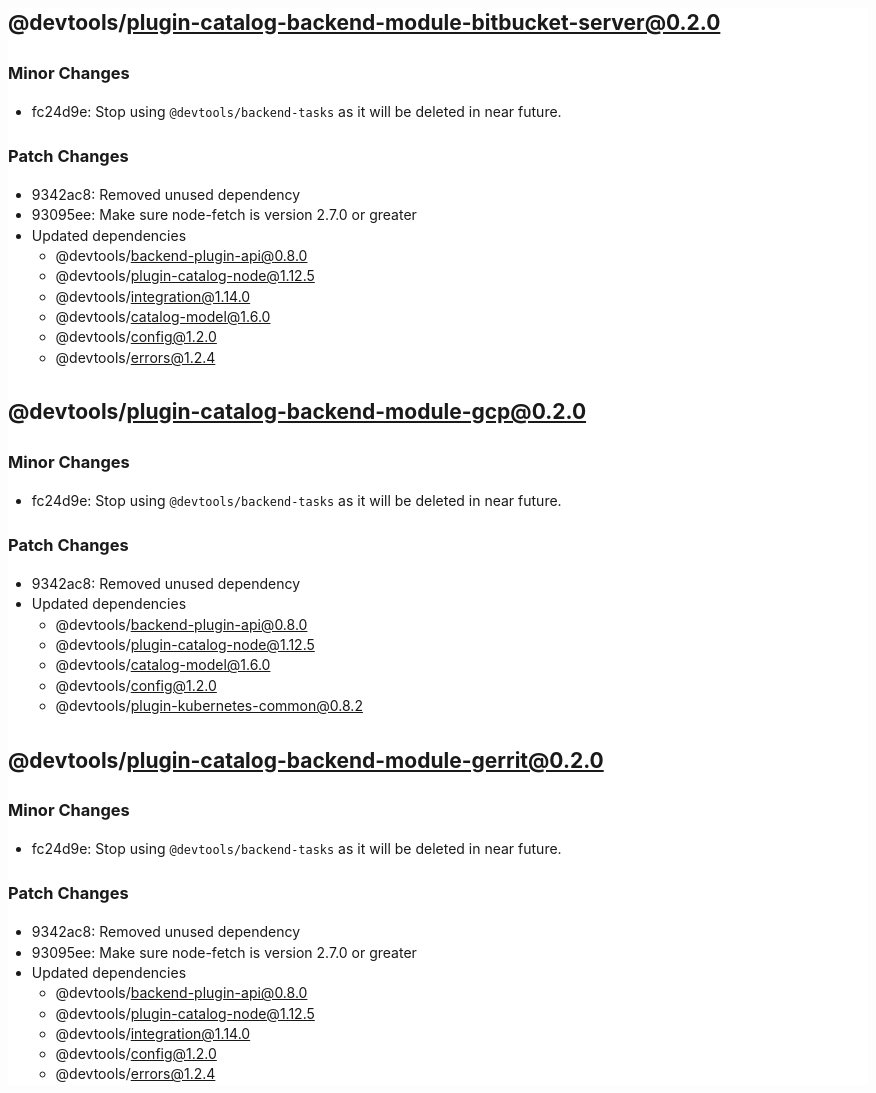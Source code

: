 ## @devtools/plugin-catalog-backend-module-bitbucket-server@0.2.0

### Minor Changes

- fc24d9e: Stop using `@devtools/backend-tasks` as it will be deleted in near future.

### Patch Changes

- 9342ac8: Removed unused dependency
- 93095ee: Make sure node-fetch is version 2.7.0 or greater
- Updated dependencies
  - @devtools/backend-plugin-api@0.8.0
  - @devtools/plugin-catalog-node@1.12.5
  - @devtools/integration@1.14.0
  - @devtools/catalog-model@1.6.0
  - @devtools/config@1.2.0
  - @devtools/errors@1.2.4

## @devtools/plugin-catalog-backend-module-gcp@0.2.0

### Minor Changes

- fc24d9e: Stop using `@devtools/backend-tasks` as it will be deleted in near future.

### Patch Changes

- 9342ac8: Removed unused dependency
- Updated dependencies
  - @devtools/backend-plugin-api@0.8.0
  - @devtools/plugin-catalog-node@1.12.5
  - @devtools/catalog-model@1.6.0
  - @devtools/config@1.2.0
  - @devtools/plugin-kubernetes-common@0.8.2

## @devtools/plugin-catalog-backend-module-gerrit@0.2.0

### Minor Changes

- fc24d9e: Stop using `@devtools/backend-tasks` as it will be deleted in near future.

### Patch Changes

- 9342ac8: Removed unused dependency
- 93095ee: Make sure node-fetch is version 2.7.0 or greater
- Updated dependencies
  - @devtools/backend-plugin-api@0.8.0
  - @devtools/plugin-catalog-node@1.12.5
  - @devtools/integration@1.14.0
  - @devtools/config@1.2.0
  - @devtools/errors@1.2.4
